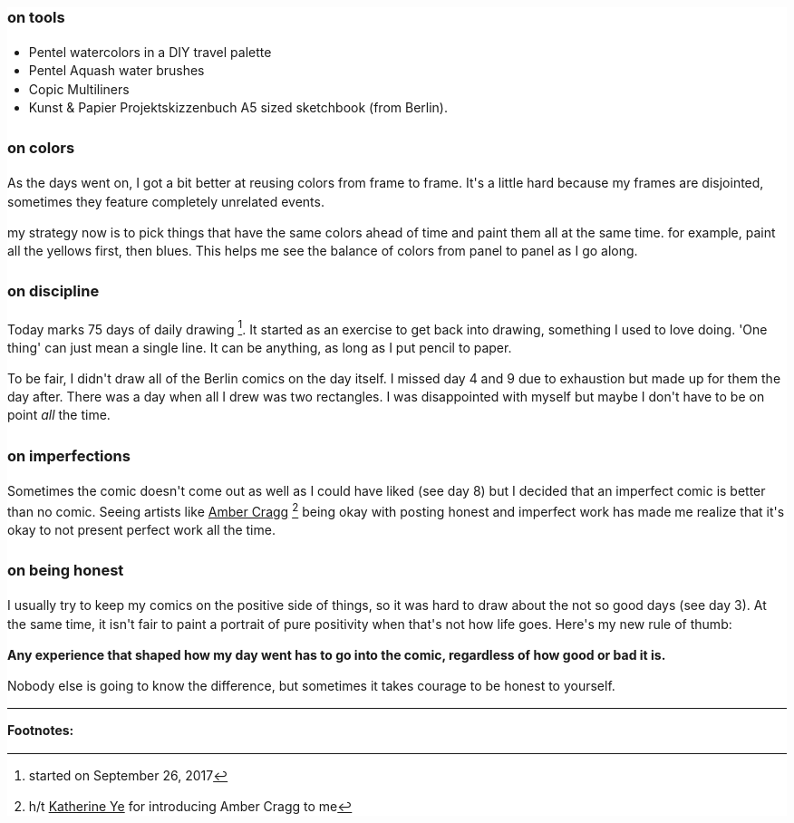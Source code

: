 
### on tools
* Pentel watercolors in a DIY travel palette
* Pentel Aquash water brushes
* Copic Multiliners
* Kunst & Papier Projektskizzenbuch A5 sized sketchbook (from Berlin).

### on colors
As the days went on, I got a bit better at reusing colors from frame to frame. It's a little hard because my frames are disjointed, sometimes they feature completely unrelated events.

my strategy now is to pick things that have the same colors ahead of time and paint them all at the same time. for example, paint all the yellows first, then blues. This helps me see the balance of colors from panel to panel as I go along.

### on discipline
Today marks 75 days of daily drawing [^2]. It started as an exercise to get back into drawing, something I used to love doing. 'One thing' can just mean a single line. It can be anything, as long as I put pencil to paper.

To be fair, I didn't draw all of the Berlin comics on the day itself. I missed day 4 and 9 due to exhaustion but made up for them the day after. There was a day when all I drew was two rectangles. I was disappointed with myself but maybe I don't have to be on point _all_ the time.

### on imperfections
Sometimes the comic doesn't come out as well as I could have liked (see day 8) but I decided that an imperfect comic is better than no comic. Seeing artists like [Amber Cragg](http://www.everydaywthis.com/) [^1] being okay with posting honest and imperfect work has made me realize that it's okay to not present perfect work all the time.

### on being honest
I usually try to keep my comics on the positive side of things, so it was hard to draw about the not so good days (see day 3). At the same time, it isn't fair to paint a portrait of pure positivity when that's not how life goes. Here's my new rule of thumb:

__Any experience that shaped how my day went has to go into the comic, regardless of how good or bad it is.__

Nobody else is going to know the difference, but sometimes it takes courage to be honest to yourself.

---
__Footnotes:__

[^1]: h/t [Katherine Ye](http://www.cs.cmu.edu/~kqy/) for introducing Amber Cragg to me
[^2]: started on September 26, 2017